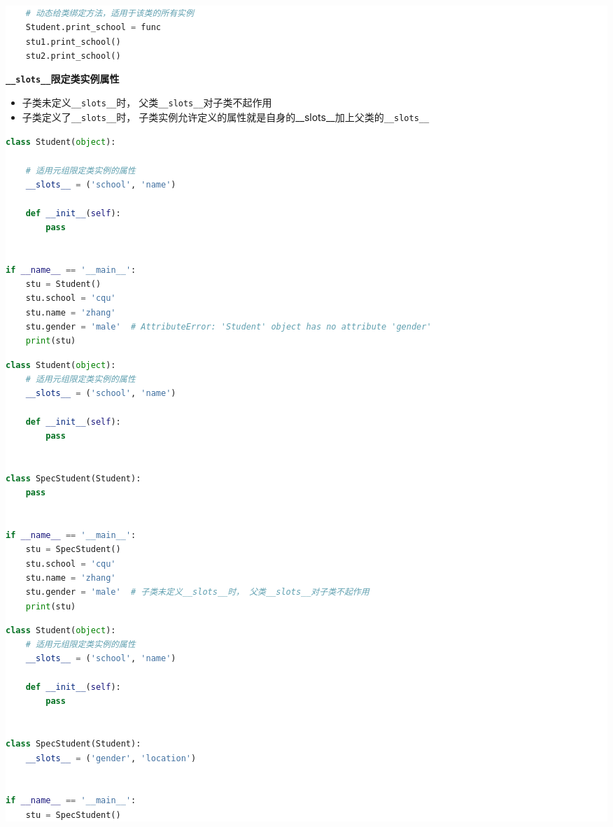 ```python
    # 动态给类绑定方法，适用于该类的所有实例
    Student.print_school = func
    stu1.print_school()
    stu2.print_school()
```



**`__slots__`限定类实例属性**

- 子类未定义`__slots__`时， 父类`__slots__`对子类不起作用
- 子类定义了`__slots__`时， 子类实例允许定义的属性就是自身的__slots__加上父类的`__slots__`

```python
class Student(object):

    # 适用元组限定类实例的属性
    __slots__ = ('school', 'name')

    def __init__(self):
        pass


if __name__ == '__main__':
    stu = Student()
    stu.school = 'cqu'
    stu.name = 'zhang'
    stu.gender = 'male'  # AttributeError: 'Student' object has no attribute 'gender'
    print(stu)
```

```python
class Student(object):
    # 适用元组限定类实例的属性
    __slots__ = ('school', 'name')

    def __init__(self):
        pass


class SpecStudent(Student):
    pass


if __name__ == '__main__':
    stu = SpecStudent()
    stu.school = 'cqu'
    stu.name = 'zhang'
    stu.gender = 'male'  # 子类未定义__slots__时， 父类__slots__对子类不起作用
    print(stu)
```

```python
class Student(object):
    # 适用元组限定类实例的属性
    __slots__ = ('school', 'name')

    def __init__(self):
        pass


class SpecStudent(Student):
    __slots__ = ('gender', 'location')


if __name__ == '__main__':
    stu = SpecStudent()
```